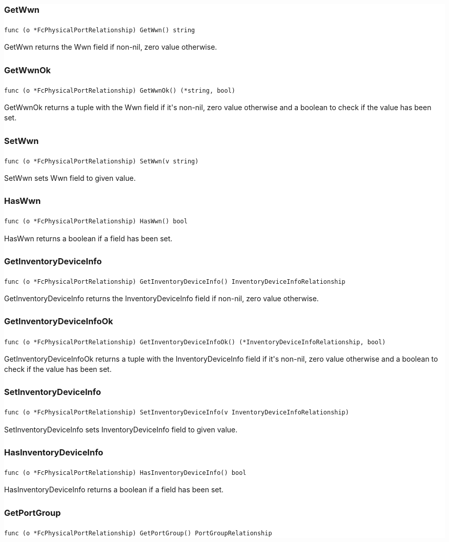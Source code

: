 ### GetWwn

`func (o *FcPhysicalPortRelationship) GetWwn() string`

GetWwn returns the Wwn field if non-nil, zero value otherwise.

### GetWwnOk

`func (o *FcPhysicalPortRelationship) GetWwnOk() (*string, bool)`

GetWwnOk returns a tuple with the Wwn field if it's non-nil, zero value otherwise
and a boolean to check if the value has been set.

### SetWwn

`func (o *FcPhysicalPortRelationship) SetWwn(v string)`

SetWwn sets Wwn field to given value.

### HasWwn

`func (o *FcPhysicalPortRelationship) HasWwn() bool`

HasWwn returns a boolean if a field has been set.

### GetInventoryDeviceInfo

`func (o *FcPhysicalPortRelationship) GetInventoryDeviceInfo() InventoryDeviceInfoRelationship`

GetInventoryDeviceInfo returns the InventoryDeviceInfo field if non-nil, zero value otherwise.

### GetInventoryDeviceInfoOk

`func (o *FcPhysicalPortRelationship) GetInventoryDeviceInfoOk() (*InventoryDeviceInfoRelationship, bool)`

GetInventoryDeviceInfoOk returns a tuple with the InventoryDeviceInfo field if it's non-nil, zero value otherwise
and a boolean to check if the value has been set.

### SetInventoryDeviceInfo

`func (o *FcPhysicalPortRelationship) SetInventoryDeviceInfo(v InventoryDeviceInfoRelationship)`

SetInventoryDeviceInfo sets InventoryDeviceInfo field to given value.

### HasInventoryDeviceInfo

`func (o *FcPhysicalPortRelationship) HasInventoryDeviceInfo() bool`

HasInventoryDeviceInfo returns a boolean if a field has been set.

### GetPortGroup

`func (o *FcPhysicalPortRelationship) GetPortGroup() PortGroupRelationship`
